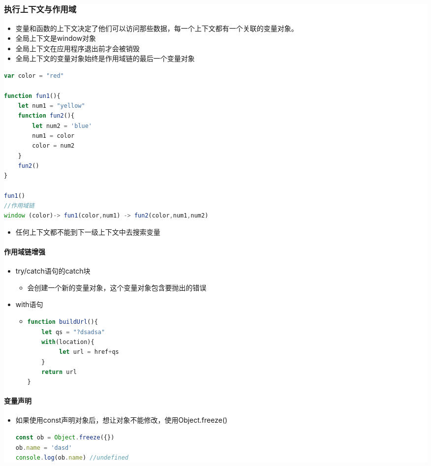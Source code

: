 

### 执行上下文与作用域

+ 变量和函数的上下文决定了他们可以访问那些数据，每一个上下文都有一个关联的变量对象。
+ 全局上下文是window对象
+ 全局上下文在应用程序退出前才会被销毁
+ 全局上下文的变量对象始终是作用域链的最后一个变量对象



```js
var color = "red"

function fun1(){
	let num1 = "yellow"
    function fun2(){
        let num2 = 'blue'
        num1 = color
        color = num2
    }
    fun2()
}

fun1()
//作用域链
window (color)-> fun1(color,num1) -> fun2(color,num1,num2)
```

+ 任何上下文都不能到下一级上下文中去搜索变量



#### 作用域链增强

+ try/catch语句的catch块
  - 会创建一个新的变量对象，这个变量对象包含要抛出的错误

+ with语句

  - ```js
    function buildUrl(){
        let qs = "?dsadsa"
        with(location){
             let url = href+qs
        }
        return url
    }

#### 变量声明

+ 如果使用const声明对象后，想让对象不能修改，使用Object.freeze()

  ```js 
  const ob = Object.freeze({})
  ob.name = 'dasd'
  console.log(ob.name) //undefined
  ```
